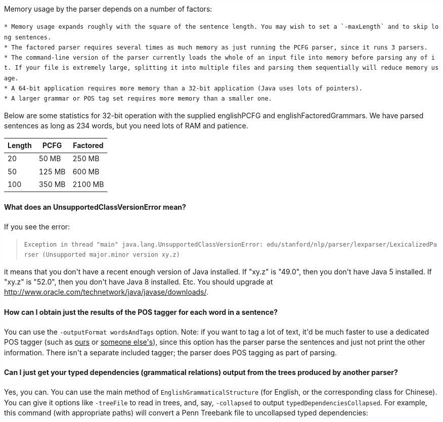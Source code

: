 Memory usage by the parser depends on a number of factors:

    * Memory usage expands roughly with the square of the sentence length. You may wish to set a `-maxLength` and to skip long sentences.
    * The factored parser requires several times as much memory as just running the PCFG parser, since it runs 3 parsers.
    * The command-line version of the parser currently loads the whole of an input file into memory before parsing any of it. If your file is extremely large, splitting it into multiple files and parsing them sequentially will reduce memory usage.
    * A 64-bit application requires more memory than a 32-bit application (Java uses lots of pointers).
    * A larger grammar or POS tag set requires more memory than a smaller one.

Below are some statistics for 32-bit operation with the supplied englishPCFG
and englishFactoredGrammars. We have parsed sentences as long as 234 words,
but you need lots of RAM and patience.

Length| PCFG| Factored  
---|---|---  
20| 50 MB| 250 MB  
50| 125 MB| 600 MB  
100| 350 MB| 2100 MB  

#### What does an UnsupportedClassVersionError mean?

If you see the error:

> ` Exception in thread "main" java.lang.UnsupportedClassVersionError:
> edu/stanford/nlp/parser/lexparser/LexicalizedParser (Unsupported major.minor
> version xy.z) `

it means that you don't have a recent enough version of Java installed. If
"xy.z" is "49.0", then you don't have Java 5 installed. If "xy.z" is "52.0",
then you don't have Java 8 installed. Etc. You should upgrade at
<http://www.oracle.com/technetwork/java/javase/downloads/>.

#### How can I obtain just the results of the POS tagger for each word in a sentence?

You can use the `-outputFormat wordsAndTags` option. Note: if you want to tag
a lot of text, it'd be much faster to use a dedicated POS tagger (such as
[ours](https://nlp.stanford.edu/software/tagger.html) or [someone
else's](https://nlp.stanford.edu/links/statnlp.html#Taggers)), since this
option has the parser parse the sentences and just not print the other
information. There isn't a separate included tagger; the parser does POS
tagging as part of parsing.

#### Can I just get your typed dependencies (grammatical relations) output from the trees produced by another parser?

Yes, you can. You can use the main method of `EnglishGrammaticalStructure`
(for English, or the corresponding class for Chinese). You can give it options
like `-treeFile` to read in trees, and, say, `-collapsed` to output
`typedDependenciesCollapsed`. For example, this command (with appropriate
paths) will convert a Penn Treebank file to uncollapsed typed dependencies:
